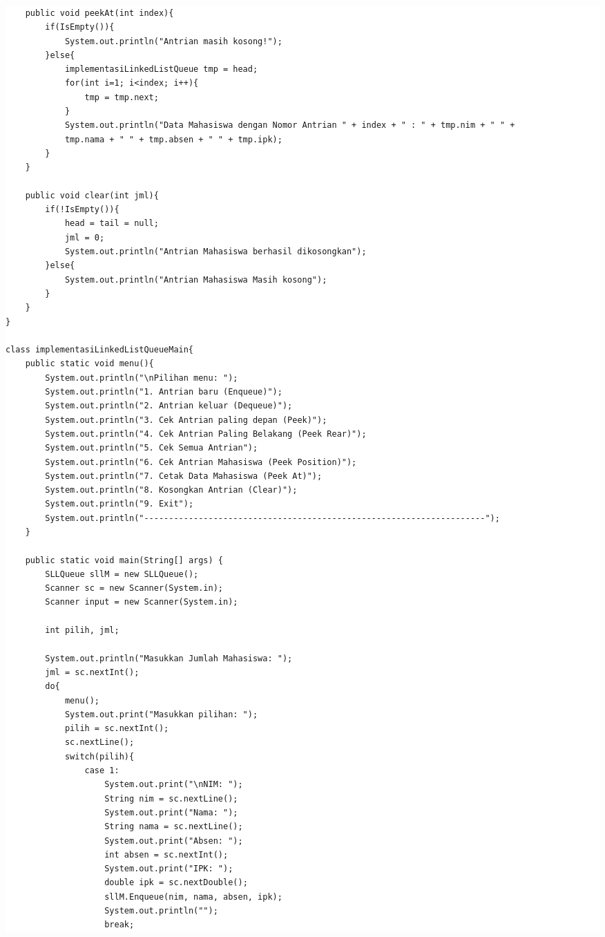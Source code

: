        public void peekAt(int index){
            if(IsEmpty()){
                System.out.println("Antrian masih kosong!");
            }else{
                implementasiLinkedListQueue tmp = head;
                for(int i=1; i<index; i++){
                    tmp = tmp.next;
                }
                System.out.println("Data Mahasiswa dengan Nomor Antrian " + index + " : " + tmp.nim + " " + 
                tmp.nama + " " + tmp.absen + " " + tmp.ipk);
            }
        }

        public void clear(int jml){
            if(!IsEmpty()){
                head = tail = null;
                jml = 0;
                System.out.println("Antrian Mahasiswa berhasil dikosongkan");
            }else{
                System.out.println("Antrian Mahasiswa Masih kosong");
            }
        }
    }

    class implementasiLinkedListQueueMain{
        public static void menu(){
            System.out.println("\nPilihan menu: ");
            System.out.println("1. Antrian baru (Enqueue)");
            System.out.println("2. Antrian keluar (Dequeue)");
            System.out.println("3. Cek Antrian paling depan (Peek)");
            System.out.println("4. Cek Antrian Paling Belakang (Peek Rear)");
            System.out.println("5. Cek Semua Antrian");
            System.out.println("6. Cek Antrian Mahasiswa (Peek Position)");
            System.out.println("7. Cetak Data Mahasiswa (Peek At)");
            System.out.println("8. Kosongkan Antrian (Clear)");
            System.out.println("9. Exit");
            System.out.println("---------------------------------------------------------------------");
        }
        
        public static void main(String[] args) {
            SLLQueue sllM = new SLLQueue();
            Scanner sc = new Scanner(System.in);
            Scanner input = new Scanner(System.in);

            int pilih, jml;

            System.out.println("Masukkan Jumlah Mahasiswa: ");
            jml = sc.nextInt();
            do{
                menu();
                System.out.print("Masukkan pilihan: ");
                pilih = sc.nextInt();
                sc.nextLine();
                switch(pilih){
                    case 1:
                        System.out.print("\nNIM: ");
                        String nim = sc.nextLine();
                        System.out.print("Nama: ");
                        String nama = sc.nextLine();
                        System.out.print("Absen: ");
                        int absen = sc.nextInt();
                        System.out.print("IPK: ");
                        double ipk = sc.nextDouble();
                        sllM.Enqueue(nim, nama, absen, ipk);
                        System.out.println("");
                        break;